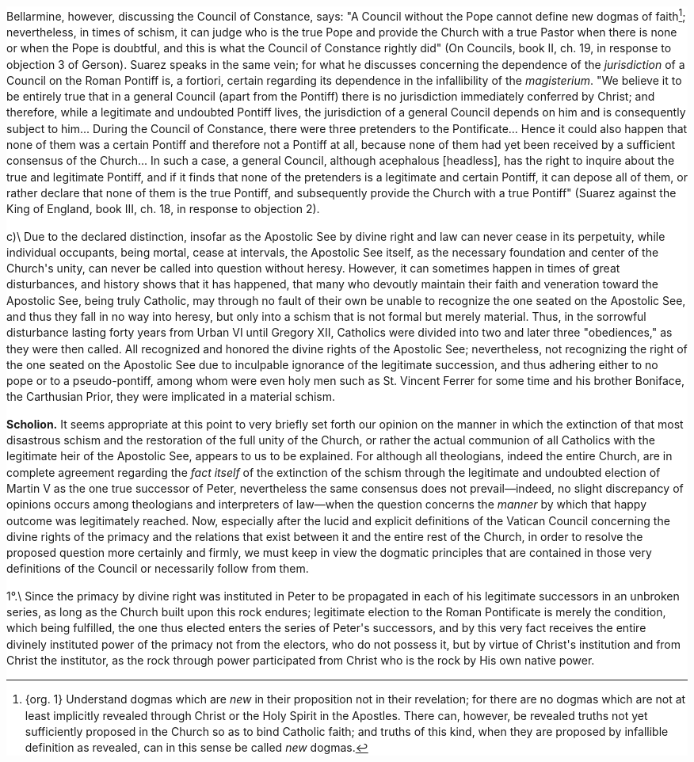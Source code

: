 Bellarmine, however, discussing the Council of Constance, says: "A Council without the Pope cannot define new dogmas of faith[^3]; nevertheless, in times of schism, it can judge who is the true Pope and provide the Church with a true Pastor when there is none or when the Pope is doubtful, and this is what the Council of Constance rightly did" (On Councils, book II, ch. 19, in response to objection 3 of Gerson). Suarez speaks in the same vein; for what he discusses concerning the dependence of the *jurisdiction* of a Council on the Roman Pontiff is, a fortiori, certain regarding its dependence in the infallibility of the *magisterium*. "We believe it to be entirely true that in a general Council (apart from the Pontiff) there is no jurisdiction immediately conferred by Christ; and therefore, while a legitimate and undoubted Pontiff lives, the jurisdiction of a general Council depends on him and is consequently subject to him... During the Council of Constance, there were three pretenders to the Pontificate... Hence it could also happen that none of them was a certain Pontiff and therefore not a Pontiff at all, because none of them had yet been received by a sufficient consensus of the Church... In such a case, a general Council, although acephalous [headless], has the right to inquire about the true and legitimate Pontiff, and if it finds that none of the pretenders is a legitimate and certain Pontiff, it can depose all of them, or rather declare that none of them is the true Pontiff, and subsequently provide the Church with a true Pontiff" (Suarez against the King of England, book III, ch. 18, in response to objection 2).

c)\ Due to the declared distinction, insofar as the Apostolic See by divine right and law can never cease in its perpetuity, while individual occupants, being mortal, cease at intervals, the Apostolic See itself, as the necessary foundation and center of the Church's unity, can never be called into question without heresy. However, it can sometimes happen in times of great disturbances, and history shows that it has happened, that many who devoutly maintain their faith and veneration toward the Apostolic See, being truly Catholic, may through no fault of their own be unable to recognize the one seated on the Apostolic See, and thus they fall in no way into heresy, but only into a schism that is not formal but merely material. Thus, in the sorrowful disturbance lasting forty years from Urban VI until Gregory XII, Catholics were divided into two and later three "obediences," as they were then called. All recognized and honored the divine rights of the Apostolic See; nevertheless, not recognizing the right of the one seated on the Apostolic See due to inculpable ignorance of the legitimate succession, and thus adhering either to no pope or to a pseudo-pontiff, among whom were even holy men such as St. Vincent Ferrer for some time and his brother Boniface, the Carthusian Prior, they were implicated in a material schism.

**Scholion.** It seems appropriate at this point to very briefly set forth our opinion on the manner in which the extinction of that most disastrous schism and the restoration of the full unity of the Church, or rather the actual communion of all Catholics with the legitimate heir of the Apostolic See, appears to us to be explained. For although all theologians, indeed the entire Church, are in complete agreement regarding the *fact itself* of the extinction of the schism through the legitimate and undoubted election of Martin V as the one true successor of Peter, nevertheless the same consensus does not prevail—indeed, no slight discrepancy of opinions occurs among theologians and interpreters of law—when the question concerns the *manner* by which that happy outcome was legitimately reached. Now, especially after the lucid and explicit definitions of the Vatican Council concerning the divine rights of the primacy and the relations that exist between it and the entire rest of the Church, in order to resolve the proposed question more certainly and firmly, we must keep in view the dogmatic principles that are contained in those very definitions of the Council or necessarily follow from them.

1°.\ Since the primacy by divine right was instituted in Peter to be propagated in each of his legitimate successors in an unbroken series, as long as the Church built upon this rock endures; legitimate election to the Roman Pontificate is merely the condition, which being fulfilled, the one thus elected enters the series of Peter's successors, and by this very fact receives the entire divinely instituted power of the primacy not from the electors, who do not possess it, but by virtue of Christ's institution and from Christ the institutor, as the rock through power participated from Christ who is the rock by His own native power.


[^1]: {org. 1} In "Defense of the Declaration of the Gallican Clergy," Book X, ch. 4 and following, this same old argument is cooked and recooked to the point of nausea, and the matter is conducted with such manifest sophistry that a case, not good to begin with, is made worse by its defense. I shall cite just a few statements from which the truth will appear, showing how, as we explain in the text, they have erred. "It is rightly said to Peter: your faith will not fail; since it will never happen that Peter's successors and the whole series and succession of them, and the See over which they preside, and the Church which they have undertaken to teach and govern, will be torn away from the true faith..... Nor should they object that the See is not to be distinguished from the Pontiff who sits upon it; for we believe this error has already been removed by many testimonies of the ancients. They should hear St. Leo speaking about the Antiochene See: the seats are one thing, those who preside another..... The Roman Pontiffs, therefore, are to be accepted as one person of Peter, in whom faith never completely fails; and even if in some instances it wavers or falls, it nevertheless does not fail entirely, since it will immediately revive..... Many examples have shown this to have happened in the Roman Church, and we believe with certain faith that it will never otherwise occur in the entire succession of Pontiffs until the consummation of the age." There in ch. 4 and 5. A little further down, the indefectibility from faith of the Church and Roman See, which seemed to be conceded, is explained in such a way that indefectibility in the proper sense and infallibility in teaching faith is attributed only to the universal Church and the Ecumenical Council, to which the Roman Pontiff himself is subject. "Let those who proclaim the inviolable state and faith of the Roman Church and Apostolic See consider more certain things: namely, that it will never happen that, as in the case of the Churches of Constantinople, Alexandria, and now the English and Danish Churches, error will likewise adhere to the Roman Church, which it might defend with obstinate purpose, and tear itself from the bosom of the true Church. Indeed, Roman Pontiffs have never refused to reconsider with equanimity, if the matter required it, that which they had judged with the consent of their clergy, together with an ecumenical synod..... We believe, therefore, that only the Catholic Church, being instructed by the teaching of the Holy Spirit, whatever represents it, the ecumenical synod, is that in which no defect concerning faith ever creeps in, neither through obstinacy nor through imprudence; but if the Roman clergy should err in anything, it must be directed, recalled, taught by the Catholic Church and its ecumenical synod, and it must be thoroughly corrected lest error take root. From this follows that the invincible firmness of the Roman Church and the Apostolic See consists in the firmness of the Catholic Church itself; which Catholic Church, since it is immovable by Christ's promise, it is also necessary that the succession of Peter and the principal Church and Roman See connected to it, being a necessary part of the Church, stand firm by that power which contains the whole.... Since these things are so, it appears that the Catholic Church is primarily immovable, to which it was said: the gates of hell shall not prevail against it, and: behold I am with you; but the Roman Church is immovable as a principal and supremely necessary part of the Church; which, though mother and teacher of Churches (individual ones separately), acknowledges the entire Church itself as mother and teacher.... Then the Pope in Christ's name, with respect to particular Churches is indeed that teacher, but with respect to the Catholic Church he is a disciple, since in the consensus of the Catholic Church the teaching of the Holy Spirit becomes manifest." Ibid. ch. 14. Still more clearly the error is displayed in the approval of the doctrine of Peter d'Ailly, who with certain other theologians was trying to heal the Great Schism of the 15th century through errors introduced concerning the very divine constitution of the Church. "Since according to Peter d'Ailly the *seat* is one thing and the *sitter* another, it is not surprising that something befits the *seat* which does not befit the *sitter*, namely that the seat cannot fail, while the sitter is *capable of deviation* even in a judgment concerning faith, from whom judging, even in cases of faith, it is permissible to appeal to a General Council according to the same author.... The Apostolic See, although it is subject to the universal Church and to the General Council representing it, is nevertheless supreme with respect to individual Churches, as not only the Parisian school teaches, but also the Council of Constance itself." Ibid. ch. 12. Cf. Zaccaria Antifebronius dissertation II. ch. 10. n. 4. ff. From the same principles, Febronius inferred that communion could be broken with the *sitting* Pontiff and nevertheless communion with the Apostolic *see* could be preserved unharmed: "communion with the *sitting Pope himself* must be sought and preserved with all diligence, then and so long as he follows the spirit of the *Holy See* and its Church." See Antifebronius vindicatus dissertation I. ch. 4. n. 13. 14.
[^2]: {org. 1} In a far different sense, Tertullian claimed that the power conferred upon Peter was *personal*. For he, already a Montanist heretic, arguing against the "Apostolic" and "Supreme Pontiff, Bishop of Bishops," who claimed for himself the power instituted in Peter of "forgiving all sins for those who had performed penance," denied that this power was transmitted to the successors of Peter, and in this sense called it *personal* to Peter (cf. the book On Modesty, ch. 1 and 21). He thus designated by this term an *extraordinary* power to exclude the order (τάξιν) of succession, such as was the gratuitous gift of miracles, inspiration for writing the books of Holy Scripture, and new revelations pertaining to the deposit of faith. We, however, call it a power instituted *in one person* to signify singularity both in the person of Peter as the first root and in each of the heirs succeeding one another in perpetual series.
[^3]: {org. 1} Understand dogmas which are *new* in their proposition not in their revelation; for there are no dogmas which are not at least implicitly revealed through Christ or the Holy Spirit in the Apostles. There can, however, be revealed truths not yet sufficiently proposed in the Church so as to bind Catholic faith; and truths of this kind, when they are proposed by infallible definition as revealed, can in this sense be called *new* dogmas.
[^4]: {org. 1} In the 6th [book of Decretals] on renunciation, chapter "Quoniam" (Book I, title 7, chapter 1). Ciacconius relates the formula of renunciation of St. Celestine, concerning which see the Bollandists, Volume IV of May, page 524.
[^5]: {org. 2} What Innocent III (sermon 3 on his consecration) said: "Faith is so necessary to me that, whereas in other sins I have God as my judge, for a sin committed against the faith, I can be judged by the Church," and other similar propositions can without difficulty be understood as hypothetical under a hypothesis that will never be verified; just as Paul said (Galatians 1:8): "But though we, or an angel from heaven, preach any other gospel unto you than that which we have preached unto you, let him be anathema."
[^6]: {org. 1} Peter Ballerinius (in his work De Potestate ecclesiastica Summorum Pontificum et Conciliorum generalium, chapter 9, § 4, numbers 17-18) attempts to explain the acts of the Council of Constance even under the hypothesis that Benedict was legitimately elected and therefore remained a true Pontiff until the final period. He writes: "By refusing to accede to unity and to cede the pontificate, persisting most obstinately in manifest separation from the body of the Catholic Church already united, he revealed himself to be schismatic and heretical; wherefore in the sentence of deposition, the synod declared him rather than deposed him as cut off from the Church under the designations of schism and heresy, and as deposed from the pontificate which he claimed." All these assertions are most true and perfectly comprehensible if he was never a true Pontiff; but on the hypothesis of a legitimate pontificate, they create difficulties rather than resolve them. For: 1) It was not he who seceded from the Church, but the entire Church that first seceded from him by denying him obedience, and such a schism of the entire body from its legitimate head seems impossible according to the dogmatic principle of the perpetual unity of the Church; 2) What is called "the body of the Catholic Church already united" – this unification would have occurred through the separation of the body from its true head, which is repugnant to divine wisdom and providence and to the subordination of the body itself that is required by divine law; 3) The actions taken at Constance beyond and contrary to the laws established by the supreme pontifical authority for the legitimate election of the successors of Peter absolutely required ratification by that same supreme pontifical power; yet no such ratification can be found if Benedict's pontificate is supposed to have been legitimate and consequently Gregory XII to have been an antipope.
[^7]: {org. 1} Upon this legal disposition concerning a colorable title are based many other decrees promulgated during that schism, and especially that of Alexander V in the Council of Pisa: "All dispensations granted by Bishops in neutral territories (namely those who adhered to neither of the Pontiffs)..... likewise all absolutions and rehabilitations granted in the penitential forum both by the contenders (Gregory XII and Peter de Luna) and by the aforementioned ordinaries while the schism was pending, regarding cases reserved to the Holy Apostolic See, with certain knowledge and with the approval of this holy Council, we ratify and approve" (Harduin. Vol. VIII. p. 22.).
